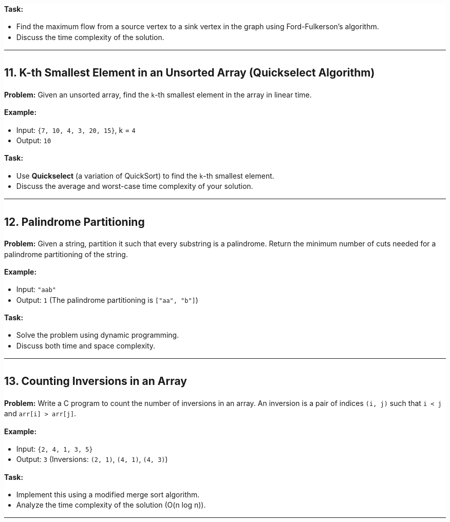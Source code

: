 **Task:**
- Find the maximum flow from a source vertex to a sink vertex in the graph using Ford-Fulkerson’s algorithm.
- Discuss the time complexity of the solution.

---

## 11. **K-th Smallest Element in an Unsorted Array (Quickselect Algorithm)**

**Problem:**
Given an unsorted array, find the `k`-th smallest element in the array in linear time.

**Example:**
- Input: `{7, 10, 4, 3, 20, 15}`, k = `4`
- Output: `10`

**Task:**
- Use **Quickselect** (a variation of QuickSort) to find the `k`-th smallest element.
- Discuss the average and worst-case time complexity of your solution.

---

## 12. **Palindrome Partitioning**

**Problem:**
Given a string, partition it such that every substring is a palindrome. Return the minimum number of cuts needed for a palindrome partitioning of the string.

**Example:**
- Input: `"aab"`
- Output: `1` (The palindrome partitioning is `["aa", "b"]`)

**Task:**
- Solve the problem using dynamic programming.
- Discuss both time and space complexity.

---

## 13. **Counting Inversions in an Array**

**Problem:**
Write a C program to count the number of inversions in an array. An inversion is a pair of indices `(i, j)` such that `i < j` and `arr[i] > arr[j]`.

**Example:**
- Input: `{2, 4, 1, 3, 5}`
- Output: `3` (Inversions: `(2, 1)`, `(4, 1)`, `(4, 3)`)

**Task:**
- Implement this using a modified merge sort algorithm.
- Analyze the time complexity of the solution (O(n log n)).

---
